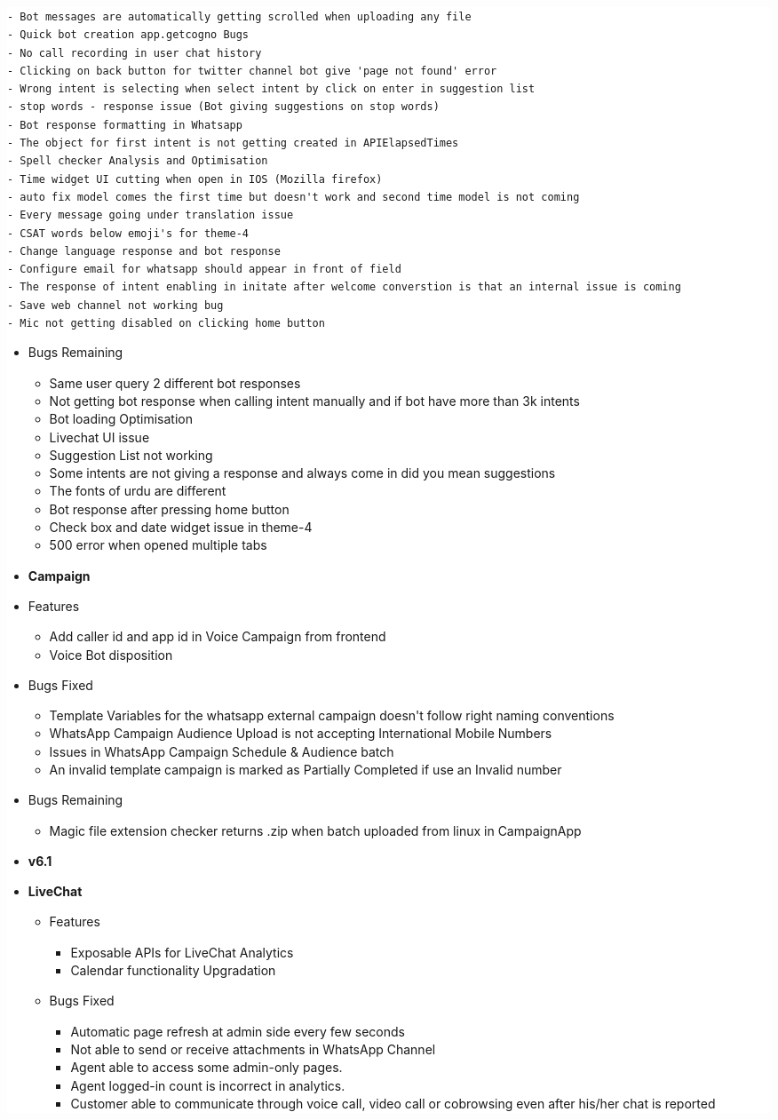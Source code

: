     - Bot messages are automatically getting scrolled when uploading any file
    - Quick bot creation app.getcogno Bugs
    - No call recording in user chat history
    - Clicking on back button for twitter channel bot give 'page not found' error
    - Wrong intent is selecting when select intent by click on enter in suggestion list
    - stop words - response issue (Bot giving suggestions on stop words)
    - Bot response formatting in Whatsapp
    - The object for first intent is not getting created in APIElapsedTimes
    - Spell checker Analysis and Optimisation
    - Time widget UI cutting when open in IOS (Mozilla firefox)
    - auto fix model comes the first time but doesn't work and second time model is not coming
	- Every message going under translation issue
	- CSAT words below emoji's for theme-4
	- Change language response and bot response
	- Configure email for whatsapp should appear in front of field
	- The response of intent enabling in initate after welcome converstion is that an internal issue is coming
	- Save web channel not working bug
	- Mic not getting disabled on clicking home button

  - Bugs Remaining
    - Same user query 2 different bot responses
	- Not getting bot response when calling intent manually and if bot have more than 3k intents
	- Bot loading Optimisation
	- Livechat UI issue
	- Suggestion List not working
	- Some intents are not giving a response and always come in did you mean suggestions
	- The fonts of urdu are different
	- Bot response after pressing home button
	- Check box and date widget issue in theme-4
	- 500 error when opened multiple tabs

- **Campaign**
 - Features
    - Add caller id and app id in Voice Campaign from frontend
    - Voice Bot disposition

 - Bugs Fixed
    - Template Variables for the whatsapp external campaign doesn't follow right naming conventions
	- WhatsApp Campaign Audience Upload is not accepting International Mobile Numbers
	- Issues in WhatsApp Campaign Schedule & Audience batch
	- An invalid template campaign is marked as Partially Completed if use an Invalid number

 - Bugs Remaining
	- Magic file extension checker returns .zip when batch uploaded from linux in CampaignApp


- **v6.1**
  
- **LiveChat**
  - Features
	- Exposable APIs for LiveChat Analytics
	- Calendar functionality Upgradation

  - Bugs Fixed
	- Automatic page refresh at admin side every few seconds
	- Not able to send or receive attachments in WhatsApp Channel
	- Agent able to access some admin-only pages.
	- Agent logged-in count is incorrect in analytics.
	- Customer able to communicate through voice call, video call or cobrowsing even after his/her chat is reported
